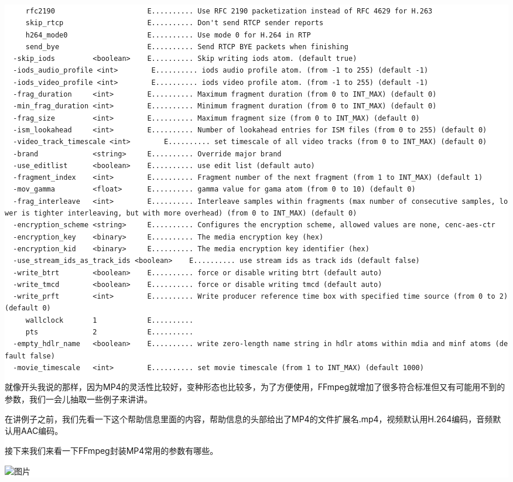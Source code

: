 ```plain
     rfc2190                      E.......... Use RFC 2190 packetization instead of RFC 4629 for H.263
     skip_rtcp                    E.......... Don't send RTCP sender reports
     h264_mode0                   E.......... Use mode 0 for H.264 in RTP
     send_bye                     E.......... Send RTCP BYE packets when finishing
  -skip_iods         <boolean>    E.......... Skip writing iods atom. (default true)
  -iods_audio_profile <int>        E.......... iods audio profile atom. (from -1 to 255) (default -1)
  -iods_video_profile <int>        E.......... iods video profile atom. (from -1 to 255) (default -1)
  -frag_duration     <int>        E.......... Maximum fragment duration (from 0 to INT_MAX) (default 0)
  -min_frag_duration <int>        E.......... Minimum fragment duration (from 0 to INT_MAX) (default 0)
  -frag_size         <int>        E.......... Maximum fragment size (from 0 to INT_MAX) (default 0)
  -ism_lookahead     <int>        E.......... Number of lookahead entries for ISM files (from 0 to 255) (default 0)
  -video_track_timescale <int>        E.......... set timescale of all video tracks (from 0 to INT_MAX) (default 0)
  -brand             <string>     E.......... Override major brand
  -use_editlist      <boolean>    E.......... use edit list (default auto)
  -fragment_index    <int>        E.......... Fragment number of the next fragment (from 1 to INT_MAX) (default 1)
  -mov_gamma         <float>      E.......... gamma value for gama atom (from 0 to 10) (default 0)
  -frag_interleave   <int>        E.......... Interleave samples within fragments (max number of consecutive samples, lower is tighter interleaving, but with more overhead) (from 0 to INT_MAX) (default 0)
  -encryption_scheme <string>     E.......... Configures the encryption scheme, allowed values are none, cenc-aes-ctr
  -encryption_key    <binary>     E.......... The media encryption key (hex)
  -encryption_kid    <binary>     E.......... The media encryption key identifier (hex)
  -use_stream_ids_as_track_ids <boolean>    E.......... use stream ids as track ids (default false)
  -write_btrt        <boolean>    E.......... force or disable writing btrt (default auto)
  -write_tmcd        <boolean>    E.......... force or disable writing tmcd (default auto)
  -write_prft        <int>        E.......... Write producer reference time box with specified time source (from 0 to 2) (default 0)
     wallclock       1            E..........
     pts             2            E..........
  -empty_hdlr_name   <boolean>    E.......... write zero-length name string in hdlr atoms within mdia and minf atoms (default false)
  -movie_timescale   <int>        E.......... set movie timescale (from 1 to INT_MAX) (default 1000)
```

就像开头我说的那样，因为MP4的灵活性比较好，变种形态也比较多，为了方便使用，FFmpeg就增加了很多符合标准但又有可能用不到的参数，我们一会儿抽取一些例子来讲讲。

在讲例子之前，我们先看一下这个帮助信息里面的内容，帮助信息的头部给出了MP4的文件扩展名.mp4，视频默认用H.264编码，音频默认用AAC编码。

接下来我们来看一下FFmpeg封装MP4常用的参数有哪些。

![图片](https://static001.geekbang.org/resource/image/47/a2/4788f2d19294d9f4b036bf0ed8042aa2.png?wh=2069x2864)
